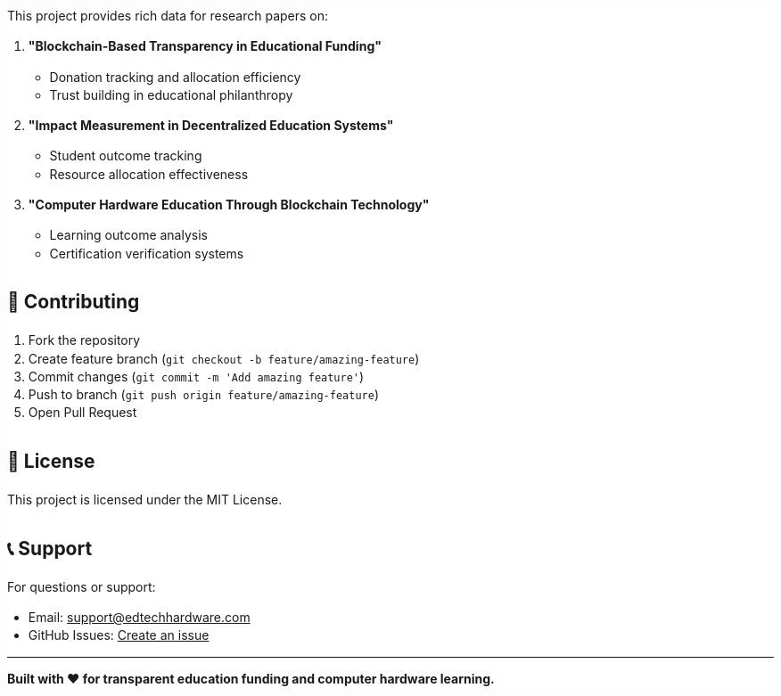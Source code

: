 This project provides rich data for research papers on:

1. **"Blockchain-Based Transparency in Educational Funding"**
   - Donation tracking and allocation efficiency
   - Trust building in educational philanthropy

2. **"Impact Measurement in Decentralized Education Systems"**
   - Student outcome tracking
   - Resource allocation effectiveness

3. **"Computer Hardware Education Through Blockchain Technology"**
   - Learning outcome analysis
   - Certification verification systems

## 🤝 Contributing

1. Fork the repository
2. Create feature branch (`git checkout -b feature/amazing-feature`)
3. Commit changes (`git commit -m 'Add amazing feature'`)
4. Push to branch (`git push origin feature/amazing-feature`)
5. Open Pull Request

## 📄 License

This project is licensed under the MIT License.

## 📞 Support

For questions or support:
- Email: support@edtechhardware.com
- GitHub Issues: [Create an issue](https://github.com/your-repo/issues)

---

**Built with ❤️ for transparent education funding and computer hardware learning.**
